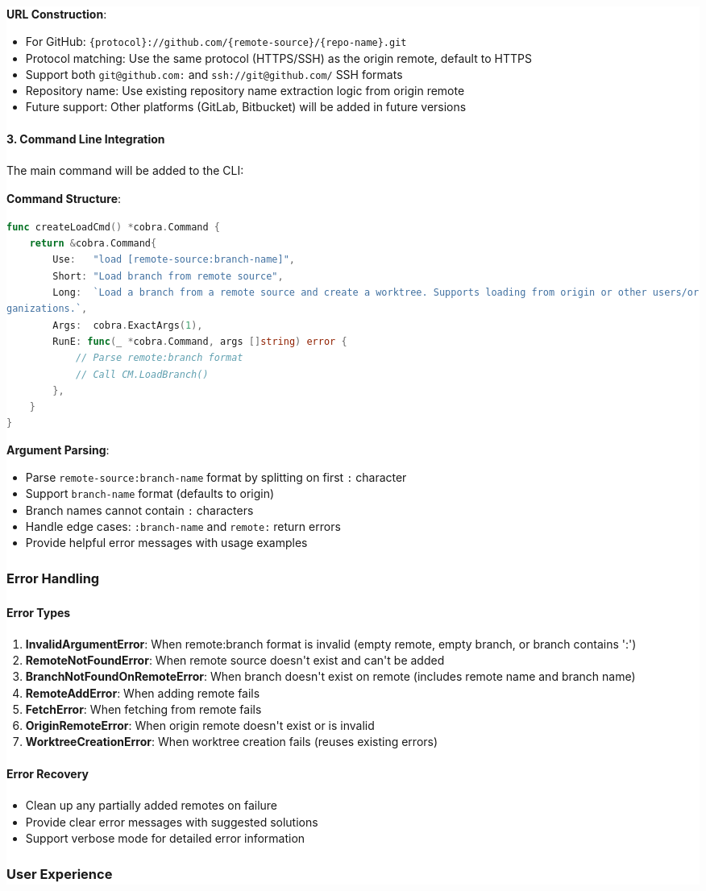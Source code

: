**URL Construction**:
- For GitHub: `{protocol}://github.com/{remote-source}/{repo-name}.git`
- Protocol matching: Use the same protocol (HTTPS/SSH) as the origin remote, default to HTTPS
- Support both `git@github.com:` and `ssh://git@github.com/` SSH formats
- Repository name: Use existing repository name extraction logic from origin remote
- Future support: Other platforms (GitLab, Bitbucket) will be added in future versions

#### 3. Command Line Integration
The main command will be added to the CLI:

**Command Structure**:
```go
func createLoadCmd() *cobra.Command {
    return &cobra.Command{
        Use:   "load [remote-source:branch-name]",
        Short: "Load branch from remote source",
        Long:  `Load a branch from a remote source and create a worktree. Supports loading from origin or other users/organizations.`,
        Args:  cobra.ExactArgs(1),
        RunE: func(_ *cobra.Command, args []string) error {
            // Parse remote:branch format
            // Call CM.LoadBranch()
        },
    }
}
```

**Argument Parsing**:
- Parse `remote-source:branch-name` format by splitting on first `:` character
- Support `branch-name` format (defaults to origin)
- Branch names cannot contain `:` characters
- Handle edge cases: `:branch-name` and `remote:` return errors
- Provide helpful error messages with usage examples

### Error Handling

#### Error Types
1. **InvalidArgumentError**: When remote:branch format is invalid (empty remote, empty branch, or branch contains ':')
2. **RemoteNotFoundError**: When remote source doesn't exist and can't be added
3. **BranchNotFoundOnRemoteError**: When branch doesn't exist on remote (includes remote name and branch name)
4. **RemoteAddError**: When adding remote fails
5. **FetchError**: When fetching from remote fails
6. **OriginRemoteError**: When origin remote doesn't exist or is invalid
7. **WorktreeCreationError**: When worktree creation fails (reuses existing errors)

#### Error Recovery
- Clean up any partially added remotes on failure
- Provide clear error messages with suggested solutions
- Support verbose mode for detailed error information

### User Experience
